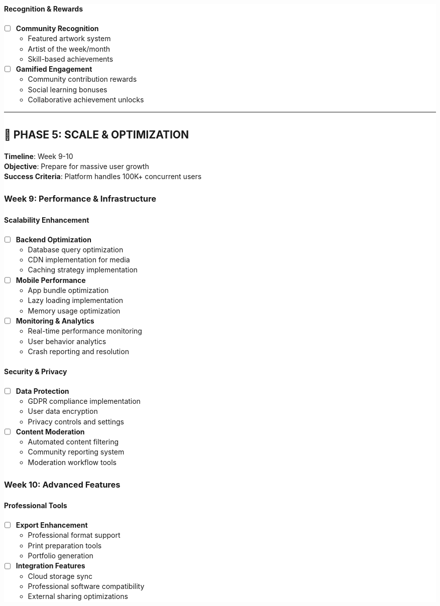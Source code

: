 #### **Recognition & Rewards**
- [ ] **Community Recognition**
  - Featured artwork system
  - Artist of the week/month
  - Skill-based achievements
- [ ] **Gamified Engagement**
  - Community contribution rewards
  - Social learning bonuses
  - Collaborative achievement unlocks

---

## 🚀 **PHASE 5: SCALE & OPTIMIZATION**
**Timeline**: Week 9-10  
**Objective**: Prepare for massive user growth  
**Success Criteria**: Platform handles 100K+ concurrent users  

### **Week 9: Performance & Infrastructure**

#### **Scalability Enhancement**
- [ ] **Backend Optimization**
  - Database query optimization
  - CDN implementation for media
  - Caching strategy implementation
- [ ] **Mobile Performance**
  - App bundle optimization
  - Lazy loading implementation
  - Memory usage optimization
- [ ] **Monitoring & Analytics**
  - Real-time performance monitoring
  - User behavior analytics
  - Crash reporting and resolution

#### **Security & Privacy**
- [ ] **Data Protection**
  - GDPR compliance implementation
  - User data encryption
  - Privacy controls and settings
- [ ] **Content Moderation**
  - Automated content filtering
  - Community reporting system
  - Moderation workflow tools

### **Week 10: Advanced Features**

#### **Professional Tools**
- [ ] **Export Enhancement**
  - Professional format support
  - Print preparation tools
  - Portfolio generation
- [ ] **Integration Features**
  - Cloud storage sync
  - Professional software compatibility
  - External sharing optimizations
